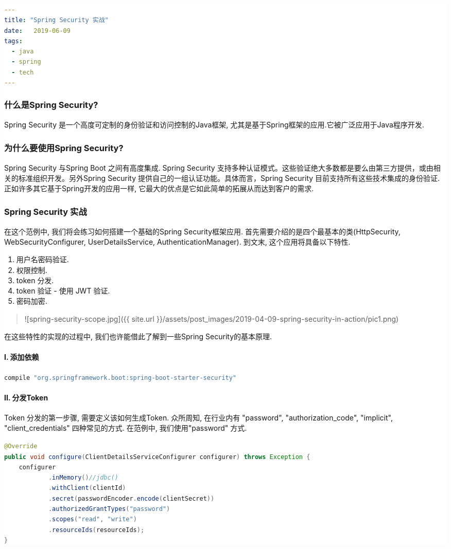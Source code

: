 ```yaml
---
title: "Spring Security 实战"
date:   2019-06-09
tags:
  - java
  - spring
  - tech
---
```


### **什么是Spring Security?**
Spring Security 是一个高度可定制的身份验证和访问控制的Java框架, 尤其是基于Spring框架的应用.它被广泛应用于Java程序开发.

### **为什么要使用Spring Security?**
Spring Security 与Spring Boot 之间有高度集成. Spring Security 支持多种认证模式。这些验证绝大多数都是要么由第三方提供，或由相关的标准组织开发。另外Spring Security 提供自己的一组认证功能。具体而言，Spring Security 目前支持所有这些技术集成的身份验证. 正如许多其它基于Spring开发的应用一样, 它最大的优点是它如此简单的拓展从而达到客户的需求.

### **Spring Security 实战**
在这个范例中, 我们将会练习如何搭建一个基础的Spring Security框架应用. 首先需要介绍的是四个最基本的类(HttpSecurity, WebSecurityConfigurer, UserDetailsService, AuthenticationManager). 到文末, 这个应用将具备以下特性.
1. 用户名密码验证.
2. 权限控制.
3. token 分发.
4. token 验证 - 使用 JWT 验证.
5. 密码加密.

> ![spring-security-scope.jpg]({{ site.url }}/assets/post_images/2019-04-09-spring-security-in-action/pic1.png)

在这些特性的实现的过程中, 我们也许能借此了解到一些Spring Security的基本原理.

#### I. 添加依赖 
```sh
compile "org.springframework.boot:spring-boot-starter-security"
```

#### II. 分发Token
Token 分发的第一步骤, 需要定义该如何生成Token. 众所周知, 在行业内有 "password", "authorization_code", "implicit", "client_credentials" 四种常见的方式. 在范例中, 我们使用"password" 方式.
```java
@Override
public void configure(ClientDetailsServiceConfigurer configurer) throws Exception {
    configurer
            .inMemory()//jdbc()
            .withClient(clientId)
            .secret(passwordEncoder.encode(clientSecret))
            .authorizedGrantTypes("password")
            .scopes("read", "write")
            .resourceIds(resourceIds);
}
```
